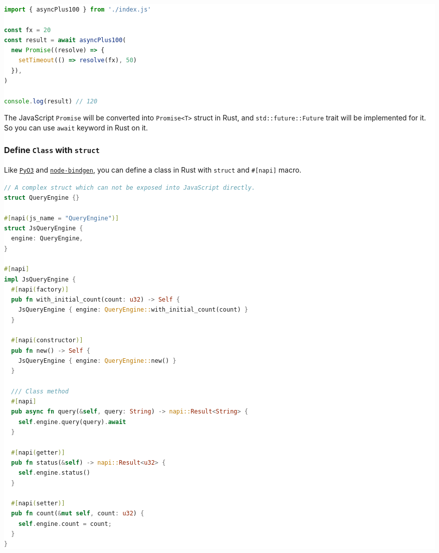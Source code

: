 ```js {4} filename="test.mjs"
import { asyncPlus100 } from './index.js'

const fx = 20
const result = await asyncPlus100(
  new Promise((resolve) => {
    setTimeout(() => resolve(fx), 50)
  }),
)

console.log(result) // 120
```

The JavaScript `Promise` will be converted into `Promise<T>` struct in Rust, and `std::future::Future` trait will be implemented for it. So you can use `await` keyword in Rust on it.

### Define `Class` with `struct`

Like [`PyO3`](https://github.com/PyO3/pyo3/blob/main/examples/maturin-starter/src/lib.rs) and [`node-bindgen`](https://github.com/infinyon/node-bindgen#javascript-class), you can define a class in Rust with `struct` and `#[napi]` macro.

```rust filename="lib.rs"
// A complex struct which can not be exposed into JavaScript directly.
struct QueryEngine {}

#[napi(js_name = "QueryEngine")]
struct JsQueryEngine {
  engine: QueryEngine,
}

#[napi]
impl JsQueryEngine {
  #[napi(factory)]
  pub fn with_initial_count(count: u32) -> Self {
    JsQueryEngine { engine: QueryEngine::with_initial_count(count) }
  }

  #[napi(constructor)]
  pub fn new() -> Self {
    JsQueryEngine { engine: QueryEngine::new() }
  }

  /// Class method
  #[napi]
  pub async fn query(&self, query: String) -> napi::Result<String> {
    self.engine.query(query).await
  }

  #[napi(getter)]
  pub fn status(&self) -> napi::Result<u32> {
    self.engine.status()
  }

  #[napi(setter)]
  pub fn count(&mut self, count: u32) {
    self.engine.count = count;
  }
}
```
